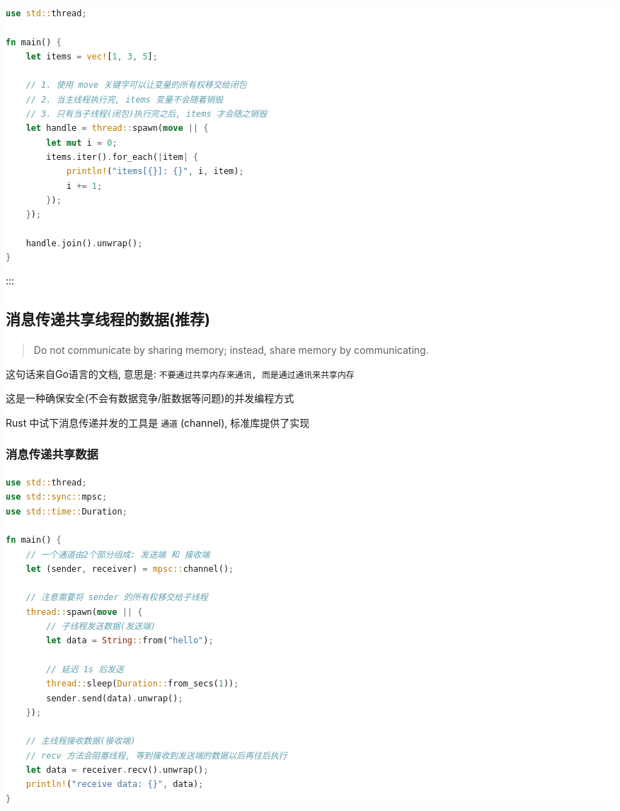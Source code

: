 ```rust [使用move关键字解决闭包所有权的问题]{9}
use std::thread;

fn main() {
    let items = vec![1, 3, 5];

    // 1. 使用 move 关键字可以让变量的所有权移交给闭包
    // 2. 当主线程执行完, items 变量不会随着销毁
    // 3. 只有当子线程(闭包)执行完之后, items 才会随之销毁
    let handle = thread::spawn(move || {
        let mut i = 0;
        items.iter().for_each(|item| {
            println!("items[{}]: {}", i, item);
            i += 1;
        });
    });

    handle.join().unwrap();
}
```

:::

## 消息传递共享线程的数据(推荐)

> Do not communicate by sharing memory; instead, share memory by communicating.

这句话来自Go语言的文档, 意思是: `不要通过共享内存来通讯, 而是通过通讯来共享内存`

这是一种确保安全(不会有数据竞争/脏数据等问题)的并发编程方式

Rust 中试下消息传递并发的工具是 `通道` (channel), 标准库提供了实现

### 消息传递共享数据

```rust
use std::thread;
use std::sync::mpsc;
use std::time::Duration;

fn main() {
    // 一个通道由2个部分组成: 发送端 和 接收端
    let (sender, receiver) = mpsc::channel();

    // 注意需要将 sender 的所有权移交给子线程
    thread::spawn(move || {
        // 子线程发送数据(发送端)
        let data = String::from("hello");

        // 延迟 1s 后发送
        thread::sleep(Duration::from_secs(1));
        sender.send(data).unwrap();
    });

    // 主线程接收数据(接收端)
    // recv 方法会阻塞线程, 等到接收到发送端的数据以后再往后执行
    let data = receiver.recv().unwrap();
    println!("receive data: {}", data);
}
```

